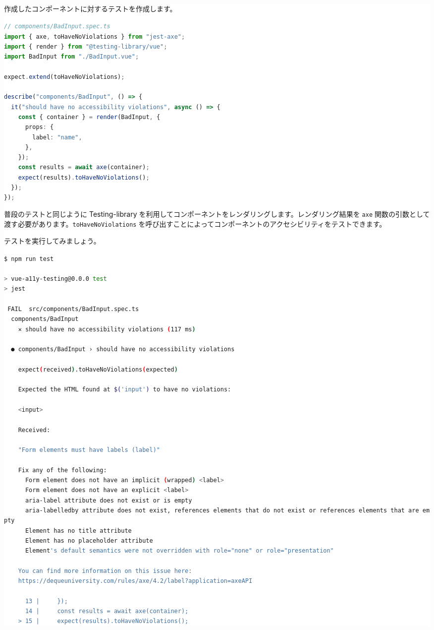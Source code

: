 作成したコンポーネントに対するテストを作成します。

```ts
// components/BadInput.spec.ts
import { axe, toHaveNoViolations } from "jest-axe";
import { render } from "@testing-library/vue";
import BadInput from "./BadInput.vue";

expect.extend(toHaveNoViolations);

describe("components/BadInput", () => {
  it("should have no accessibility violations", async () => {
    const { container } = render(BadInput, {
      props: {
        label: "name",
      },
    });
    const results = await axe(container);
    expect(results).toHaveNoViolations();
  });
});
```

普段のテストと同じように Testing-library を利用してコンポーネントをレンダリングします。レンダリング結果を `axe` 関数の引数として渡す必要があります。`toHaveNoViolations` を呼び出すことによってコンポーネントのアクセシビリティをテストできます。

テストを実行してみましょう。

```sh
$ npm run test

> vue-a11y-testing@0.0.0 test
> jest

 FAIL  src/components/BadInput.spec.ts
  components/BadInput
    ✕ should have no accessibility violations (117 ms)

  ● components/BadInput › should have no accessibility violations

    expect(received).toHaveNoViolations(expected)

    Expected the HTML found at $('input') to have no violations:

    <input>

    Received:

    "Form elements must have labels (label)"

    Fix any of the following:
      Form element does not have an implicit (wrapped) <label>
      Form element does not have an explicit <label>
      aria-label attribute does not exist or is empty
      aria-labelledby attribute does not exist, references elements that do not exist or references elements that are empty
      Element has no title attribute
      Element has no placeholder attribute
      Element's default semantics were not overridden with role="none" or role="presentation"

    You can find more information on this issue here: 
    https://dequeuniversity.com/rules/axe/4.2/label?application=axeAPI

      13 |     });
      14 |     const results = await axe(container);
    > 15 |     expect(results).toHaveNoViolations();
```